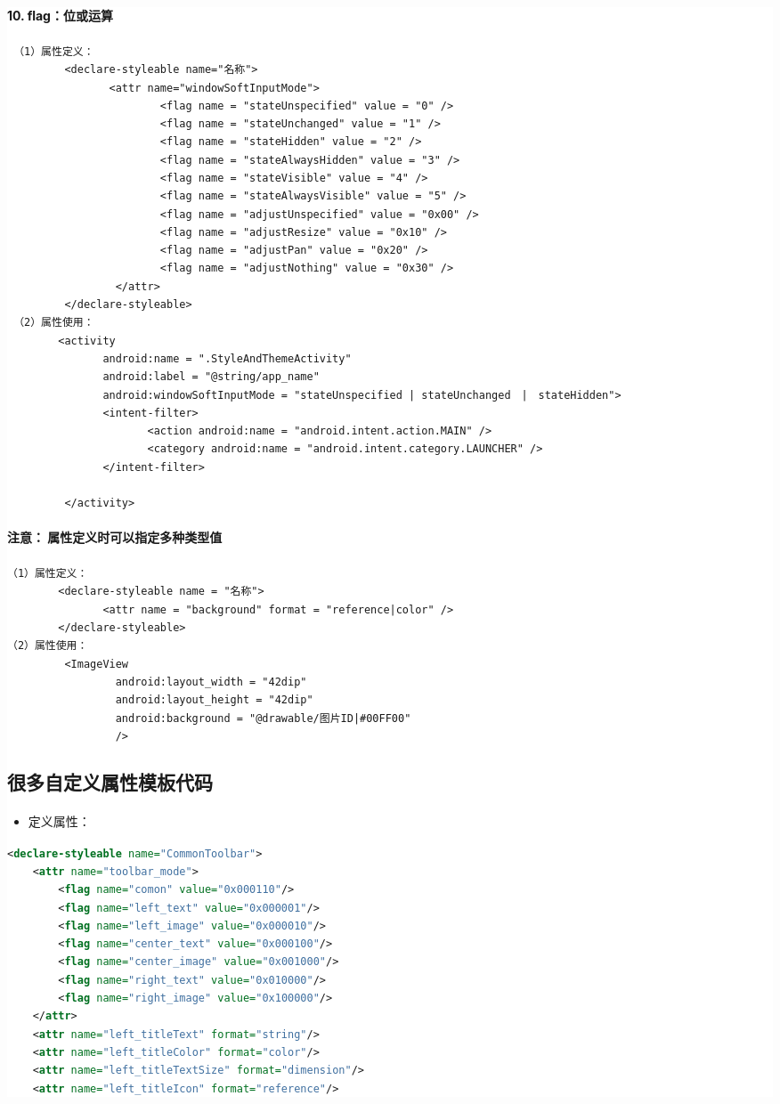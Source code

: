 #### 10. flag：位或运算

```
 （1）属性定义：
         <declare-styleable name="名称">
                <attr name="windowSoftInputMode">
                        <flag name = "stateUnspecified" value = "0" />
                        <flag name = "stateUnchanged" value = "1" />
                        <flag name = "stateHidden" value = "2" />
                        <flag name = "stateAlwaysHidden" value = "3" />
                        <flag name = "stateVisible" value = "4" />
                        <flag name = "stateAlwaysVisible" value = "5" />
                        <flag name = "adjustUnspecified" value = "0x00" />
                        <flag name = "adjustResize" value = "0x10" />
                        <flag name = "adjustPan" value = "0x20" />
                        <flag name = "adjustNothing" value = "0x30" />
                 </attr>        
         </declare-styleable>
 （2）属性使用：
        <activity
               android:name = ".StyleAndThemeActivity"
               android:label = "@string/app_name"
               android:windowSoftInputMode = "stateUnspecified | stateUnchanged　|　stateHidden">
               <intent-filter>
                      <action android:name = "android.intent.action.MAIN" />
                      <category android:name = "android.intent.category.LAUNCHER" />
               </intent-filter>

         </activity>
```

#### 注意： 属性定义时可以指定多种类型值

```
（1）属性定义：
        <declare-styleable name = "名称">
               <attr name = "background" format = "reference|color" />
        </declare-styleable>
（2）属性使用：
         <ImageView
                 android:layout_width = "42dip"
                 android:layout_height = "42dip"
                 android:background = "@drawable/图片ID|#00FF00"
                 />
```

## 很多自定义属性模板代码

- 定义属性：

```xml
<declare-styleable name="CommonToolbar">
    <attr name="toolbar_mode">
        <flag name="comon" value="0x000110"/>
        <flag name="left_text" value="0x000001"/>
        <flag name="left_image" value="0x000010"/>
        <flag name="center_text" value="0x000100"/>
        <flag name="center_image" value="0x001000"/>
        <flag name="right_text" value="0x010000"/>
        <flag name="right_image" value="0x100000"/>
    </attr>
    <attr name="left_titleText" format="string"/>
    <attr name="left_titleColor" format="color"/>
    <attr name="left_titleTextSize" format="dimension"/>
    <attr name="left_titleIcon" format="reference"/>
```